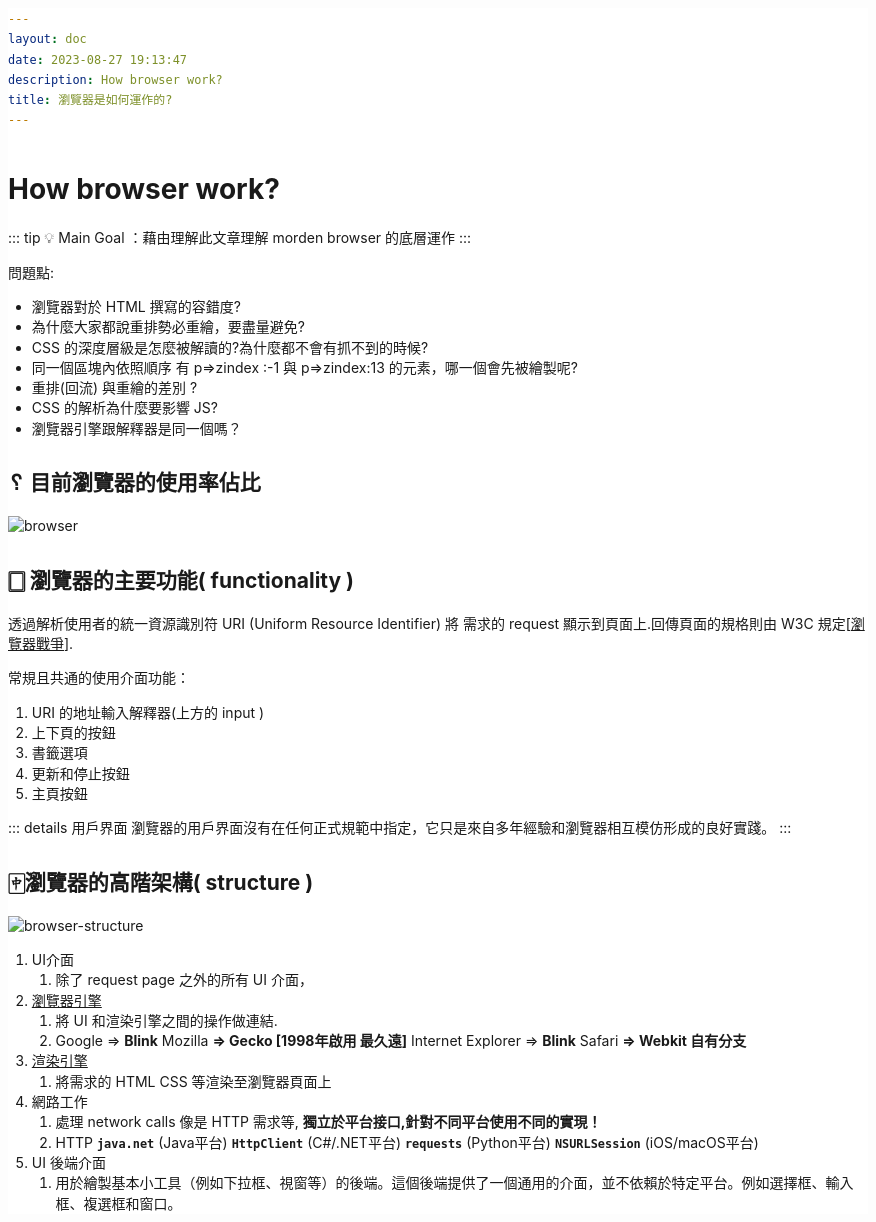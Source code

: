 ```yaml
---
layout: doc
date: 2023-08-27 19:13:47
description: How browser work?
title: 瀏覽器是如何運作的?
---
```


# How browser work?

::: tip
💡 Main Goal ：藉由理解此文章理解 morden browser 的底層運作
:::

問題點:

- 瀏覽器對於 HTML 撰寫的容錯度?
- 為什麼大家都說重排勢必重繪，要盡量避免?
- CSS 的深度層級是怎麼被解讀的?為什麼都不會有抓不到的時候?
- 同一個區塊內依照順序 有 p⇒zindex :-1 與 p⇒zindex:13 的元素，哪一個會先被繪製呢?
- 重排(回流) 與重繪的差別 ?
- CSS 的解析為什麼要影響 JS?
- 瀏覽器引擎跟解釋器是同一個嗎？

## ␦ 目前瀏覽器的使用率佔比

![browser](/assets/images/browser/browser.png)

## 🀆 瀏覽器的主要功能( **functionality** )

透過解析使用者的統一資源識別符 URI (Uniform Resource Identifier) 將 需求的 request 顯示到頁面上.回傳頁面的規格則由 W3C 規定[[瀏覽器戰爭](https://zh.wikipedia.org/zh-tw/%E6%B5%8F%E8%A7%88%E5%99%A8%E5%A4%A7%E6%88%98)].

常規且共通的使用介面功能：

1. URI 的地址輸入解釋器(上方的 input )
2. 上下頁的按鈕
3. 書籤選項
4. 更新和停止按鈕
5. 主頁按鈕

::: details 用戶界面
瀏覽器的用戶界面沒有在任何正式規範中指定，它只是來自多年經驗和瀏覽器相互模仿形成的良好實踐。
:::

## 🀄︎瀏覽器的高階架構( **structure** )

![browser-structure](/assets/images/browser/browser-structure.png)

1. UI介面
    1. 除了 request page 之外的所有 UI 介面，
2. [瀏覽器引擎](https://zh.wikipedia.org/zh-tw/%E6%B5%8F%E8%A7%88%E5%99%A8%E5%BC%95%E6%93%8E)
    1. 將 UI 和渲染引擎之間的操作做連結. 
    2. Google ⇒ **Blink**   Mozilla **⇒ Gecko [1998年啟用 最久遠]** Internet Explorer ⇒ **Blink**     Safari **⇒ Webkit 自有分支**
3. [渲染引擎](https://developer.mozilla.org/en-US/docs/Glossary/Rendering_engine)
    1. 將需求的 HTML CSS 等渲染至瀏覽器頁面上
4. 網路工作
    1. 處理 network calls 像是 HTTP 需求等, **獨立於平台接口,針對不同平台使用不同的實現！**
    2. HTTP  **`java.net`** (Java平台) **`HttpClient`** (C#/.NET平台) **`requests`** (Python平台) **`NSURLSession`** (iOS/macOS平台)
5. UI 後端介面
    1. 用於繪製基本小工具（例如下拉框、視窗等）的後端。這個後端提供了一個通用的介面，並不依賴於特定平台。例如選擇框、輸入框、複選框和窗口。